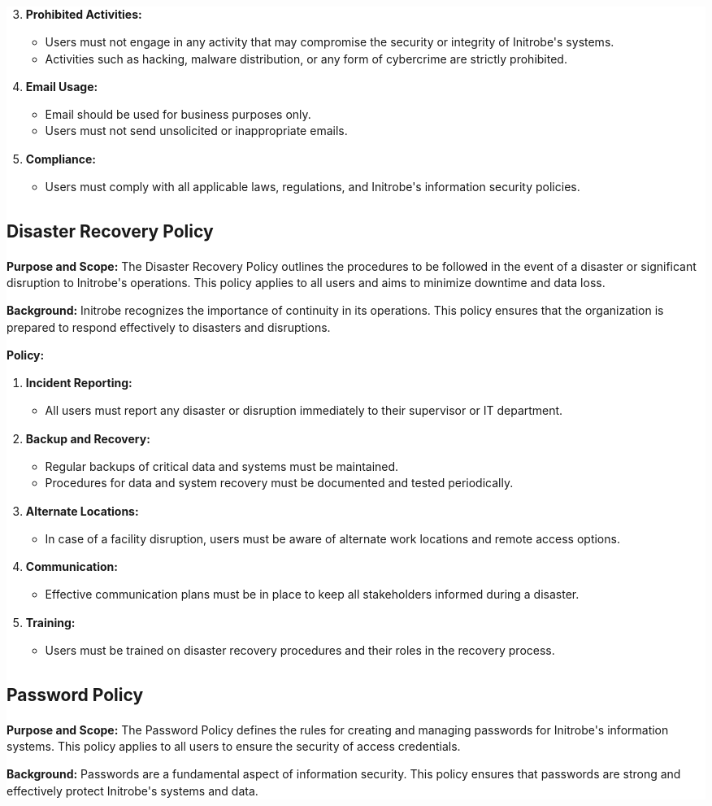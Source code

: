 3. **Prohibited Activities:**
   - Users must not engage in any activity that may compromise the security or integrity of Initrobe's systems.
   - Activities such as hacking, malware distribution, or any form of cybercrime are strictly prohibited.

4. **Email Usage:**
   - Email should be used for business purposes only.
   - Users must not send unsolicited or inappropriate emails.

5. **Compliance:**
   - Users must comply with all applicable laws, regulations, and Initrobe's information security policies.

## Disaster Recovery Policy

**Purpose and Scope:**
The Disaster Recovery Policy outlines the procedures to be followed in the event of a disaster or significant disruption to Initrobe's operations. This policy applies to all users and aims to minimize downtime and data loss.

**Background:**
Initrobe recognizes the importance of continuity in its operations. This policy ensures that the organization is prepared to respond effectively to disasters and disruptions.

**Policy:**
1. **Incident Reporting:**
   - All users must report any disaster or disruption immediately to their supervisor or IT department.

2. **Backup and Recovery:**
   - Regular backups of critical data and systems must be maintained.
   - Procedures for data and system recovery must be documented and tested periodically.

3. **Alternate Locations:**
   - In case of a facility disruption, users must be aware of alternate work locations and remote access options.

4. **Communication:**
   - Effective communication plans must be in place to keep all stakeholders informed during a disaster.

5. **Training:**
   - Users must be trained on disaster recovery procedures and their roles in the recovery process.

## Password Policy

**Purpose and Scope:**
The Password Policy defines the rules for creating and managing passwords for Initrobe's information systems. This policy applies to all users to ensure the security of access credentials.

**Background:**
Passwords are a fundamental aspect of information security. This policy ensures that passwords are strong and effectively protect Initrobe's systems and data.
